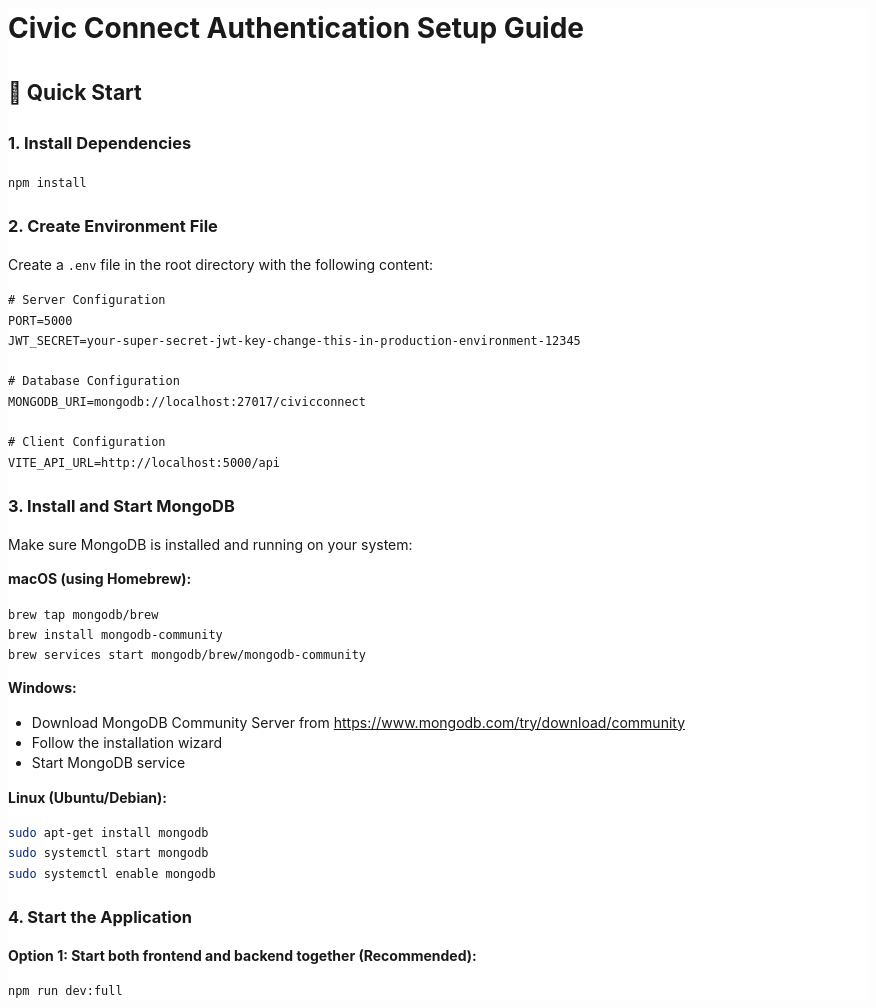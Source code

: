 # Civic Connect Authentication Setup Guide

## 🚀 Quick Start

### 1. Install Dependencies
```bash
npm install
```

### 2. Create Environment File
Create a `.env` file in the root directory with the following content:

```env
# Server Configuration
PORT=5000
JWT_SECRET=your-super-secret-jwt-key-change-this-in-production-environment-12345

# Database Configuration
MONGODB_URI=mongodb://localhost:27017/civicconnect

# Client Configuration
VITE_API_URL=http://localhost:5000/api
```

### 3. Install and Start MongoDB
Make sure MongoDB is installed and running on your system:

**macOS (using Homebrew):**
```bash
brew tap mongodb/brew
brew install mongodb-community
brew services start mongodb/brew/mongodb-community
```

**Windows:**
- Download MongoDB Community Server from https://www.mongodb.com/try/download/community
- Follow the installation wizard
- Start MongoDB service

**Linux (Ubuntu/Debian):**
```bash
sudo apt-get install mongodb
sudo systemctl start mongodb
sudo systemctl enable mongodb
```

### 4. Start the Application

**Option 1: Start both frontend and backend together (Recommended):**
```bash
npm run dev:full
```
